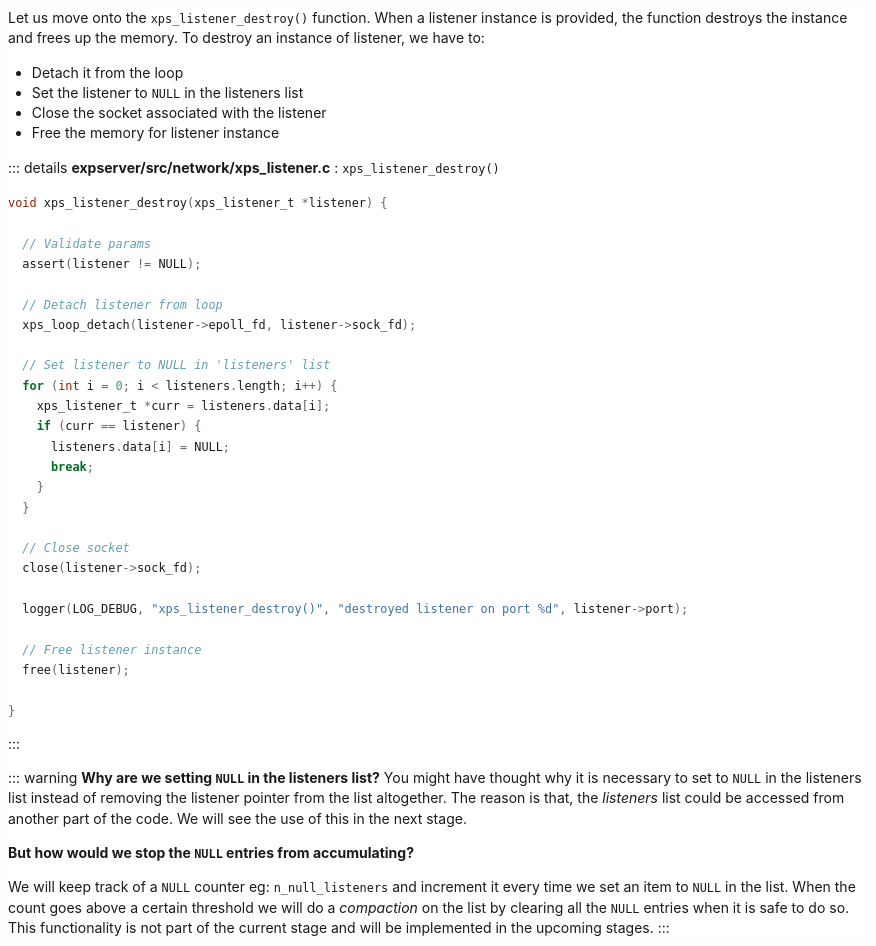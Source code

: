 
Let us move onto the `xps_listener_destroy()` function. When a listener instance is provided, the function destroys the instance and frees up the memory. To destroy an instance of listener, we have to:

- Detach it from the loop
- Set the listener to `NULL` in the listeners list
- Close the socket associated with the listener
- Free the memory for listener instance

::: details **expserver/src/network/xps_listener.c** : `xps_listener_destroy()`

```c
void xps_listener_destroy(xps_listener_t *listener) {

  // Validate params
  assert(listener != NULL);

  // Detach listener from loop
  xps_loop_detach(listener->epoll_fd, listener->sock_fd);

  // Set listener to NULL in 'listeners' list
  for (int i = 0; i < listeners.length; i++) {
    xps_listener_t *curr = listeners.data[i];
    if (curr == listener) {
      listeners.data[i] = NULL;
      break;
    }
  }

  // Close socket
  close(listener->sock_fd);

  logger(LOG_DEBUG, "xps_listener_destroy()", "destroyed listener on port %d", listener->port);

  // Free listener instance
  free(listener);

}
```

:::

::: warning **Why are we setting `NULL` in the listeners list?**
You might have thought why it is necessary to set to `NULL` in the listeners list instead of removing the listener pointer from the list altogether. The reason is that, the _listeners_ list could be accessed from another part of the code. We will see the use of this in the next stage.

**But how would we stop the `NULL` entries from accumulating?**

We will keep track of a `NULL` counter eg: `n_null_listeners` and increment it every time we set an item to `NULL` in the list. When the count goes above a certain threshold we will do a _compaction_ on the list by clearing all the `NULL` entries when it is safe to do so. This functionality is not part of the current stage and will be implemented in the upcoming stages.
:::
